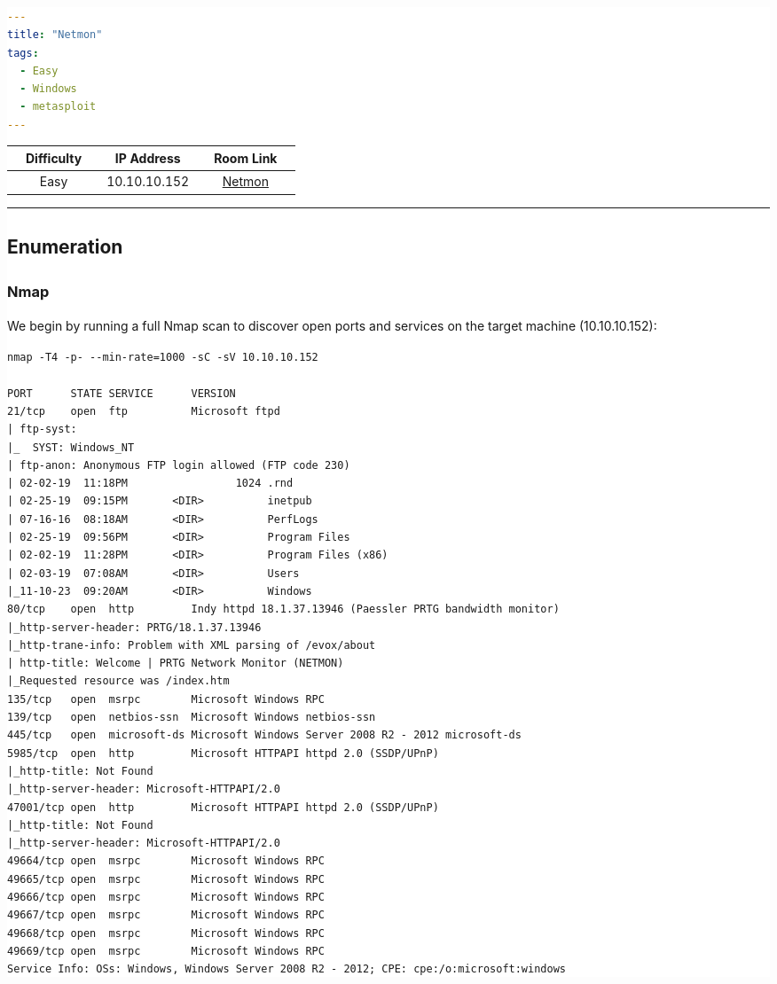 ```yaml
---
title: "Netmon"
tags:
  - Easy
  - Windows
  - metasploit
---
```


|  | Difficulty |  |  IP Address   |  | Room Link |  |
|:-| :--------: |--|:------------: |--| :--------:|--|
|  |  Easy |  | 10.10.10.152 |  | [Netmon](https://app.hackthebox.com/machines/netmon) |  |

---

## Enumeration

### Nmap

We begin by running a full Nmap scan to discover open ports and services on the target machine (10.10.10.152):

```
nmap -T4 -p- --min-rate=1000 -sC -sV 10.10.10.152

PORT      STATE SERVICE      VERSION
21/tcp    open  ftp          Microsoft ftpd
| ftp-syst: 
|_  SYST: Windows_NT
| ftp-anon: Anonymous FTP login allowed (FTP code 230)
| 02-02-19  11:18PM                 1024 .rnd
| 02-25-19  09:15PM       <DIR>          inetpub
| 07-16-16  08:18AM       <DIR>          PerfLogs
| 02-25-19  09:56PM       <DIR>          Program Files
| 02-02-19  11:28PM       <DIR>          Program Files (x86)
| 02-03-19  07:08AM       <DIR>          Users
|_11-10-23  09:20AM       <DIR>          Windows
80/tcp    open  http         Indy httpd 18.1.37.13946 (Paessler PRTG bandwidth monitor)
|_http-server-header: PRTG/18.1.37.13946
|_http-trane-info: Problem with XML parsing of /evox/about
| http-title: Welcome | PRTG Network Monitor (NETMON)
|_Requested resource was /index.htm
135/tcp   open  msrpc        Microsoft Windows RPC
139/tcp   open  netbios-ssn  Microsoft Windows netbios-ssn
445/tcp   open  microsoft-ds Microsoft Windows Server 2008 R2 - 2012 microsoft-ds
5985/tcp  open  http         Microsoft HTTPAPI httpd 2.0 (SSDP/UPnP)
|_http-title: Not Found
|_http-server-header: Microsoft-HTTPAPI/2.0
47001/tcp open  http         Microsoft HTTPAPI httpd 2.0 (SSDP/UPnP)
|_http-title: Not Found
|_http-server-header: Microsoft-HTTPAPI/2.0
49664/tcp open  msrpc        Microsoft Windows RPC
49665/tcp open  msrpc        Microsoft Windows RPC
49666/tcp open  msrpc        Microsoft Windows RPC
49667/tcp open  msrpc        Microsoft Windows RPC
49668/tcp open  msrpc        Microsoft Windows RPC
49669/tcp open  msrpc        Microsoft Windows RPC
Service Info: OSs: Windows, Windows Server 2008 R2 - 2012; CPE: cpe:/o:microsoft:windows
```
